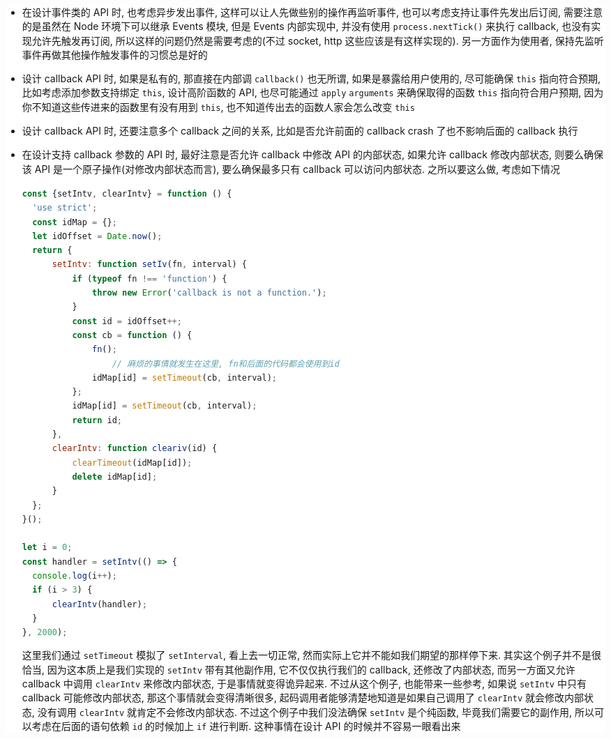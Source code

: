 - 在设计事件类的 API 时, 也考虑异步发出事件, 这样可以让人先做些别的操作再监听事件, 也可以考虑支持让事件先发出后订阅, 需要注意的是虽然在 Node 环境下可以继承 Events 模块, 但是 Events 内部实现中, 并没有使用 `process.nextTick()` 来执行 callback, 也没有实现允许先触发再订阅, 所以这样的问题仍然是需要考虑的(不过 socket, http 这些应该是有这样实现的). 另一方面作为使用者, 保持先监听事件再做其他操作触发事件的习惯总是好的

- 设计 callback API 时, 如果是私有的, 那直接在内部调 `callback()` 也无所谓, 如果是暴露给用户使用的, 尽可能确保 `this` 指向符合预期, 比如考虑添加参数支持绑定 `this`, 设计高阶函数的 API, 也尽可能通过 `apply` `arguments` 来确保取得的函数 `this` 指向符合用户预期, 因为你不知道这些传进来的函数里有没有用到 `this`, 也不知道传出去的函数人家会怎么改变 `this`

- 设计 callback API 时, 还要注意多个 callback 之间的关系, 比如是否允许前面的 callback crash 了也不影响后面的 callback 执行

- 在设计支持 callback 参数的 API 时, 最好注意是否允许 callback 中修改 API 的内部状态, 如果允许 callback 修改内部状态, 则要么确保该 API 是一个原子操作(对修改内部状态而言), 要么确保最多只有 callback 可以访问内部状态. 之所以要这么做, 考虑如下情况

  ```javascript
  const {setIntv, clearIntv} = function () {
  	'use strict';
  	const idMap = {};
  	let idOffset = Date.now();
  	return {
  		setIntv: function setIv(fn, interval) {
  			if (typeof fn !== 'function') {
  				throw new Error('callback is not a function.');
  			}
  			const id = idOffset++;
  			const cb = function () {
  				fn();
                    // 麻烦的事情就发生在这里, fn和后面的代码都会使用到id
  				idMap[id] = setTimeout(cb, interval);
  			};
  			idMap[id] = setTimeout(cb, interval);
  			return id;
  		},
  		clearIntv: function cleariv(id) {
  			clearTimeout(idMap[id]);
  			delete idMap[id];
  		}
  	};
  }();
  
  let i = 0;
  const handler = setIntv(() => {
  	console.log(i++);
  	if (i > 3) {
  		clearIntv(handler);
  	}
  }, 2000);
  ```

  这里我们通过 `setTimeout` 模拟了 `setInterval`, 看上去一切正常, 然而实际上它并不能如我们期望的那样停下来. 其实这个例子并不是很恰当, 因为这本质上是我们实现的 `setIntv` 带有其他副作用, 它不仅仅执行我们的 callback, 还修改了内部状态, 而另一方面又允许 callback 中调用 `clearIntv` 来修改内部状态, 于是事情就变得诡异起来. 不过从这个例子, 也能带来一些参考, 如果说 `setIntv` 中只有 callback 可能修改内部状态, 那这个事情就会变得清晰很多, 起码调用者能够清楚地知道是如果自己调用了 `clearIntv` 就会修改内部状态, 没有调用 `clearIntv` 就肯定不会修改内部状态. 不过这个例子中我们没法确保 `setIntv` 是个纯函数, 毕竟我们需要它的副作用, 所以可以考虑在后面的语句依赖 `id` 的时候加上 `if` 进行判断. 这种事情在设计 API 的时候并不容易一眼看出来
